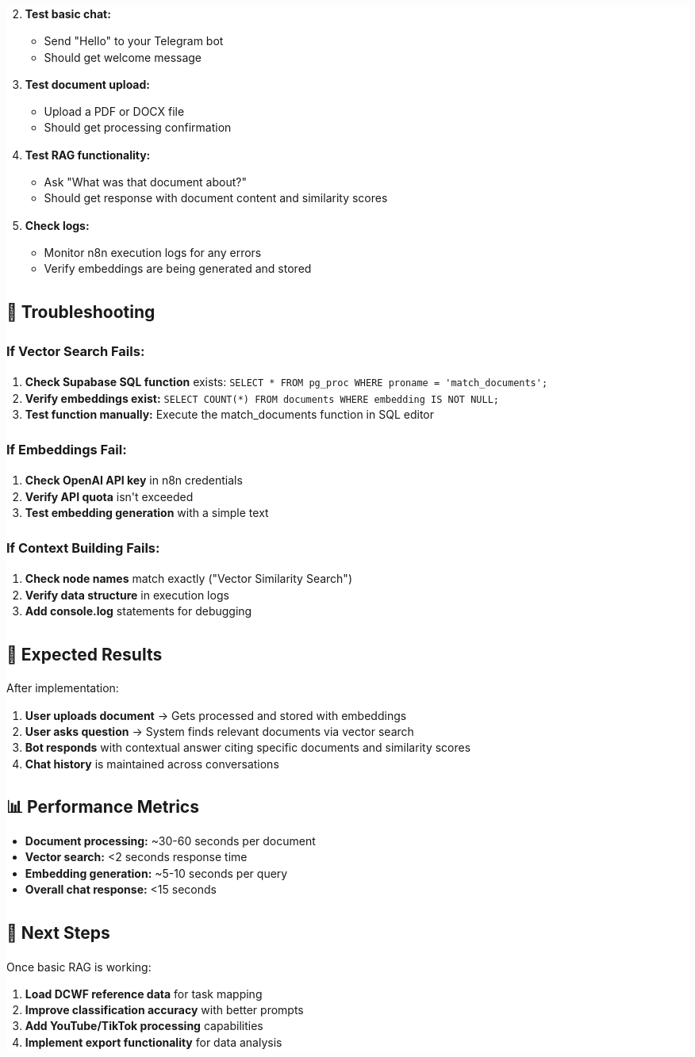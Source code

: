 2. **Test basic chat:**
   - Send "Hello" to your Telegram bot
   - Should get welcome message

3. **Test document upload:**
   - Upload a PDF or DOCX file
   - Should get processing confirmation

4. **Test RAG functionality:**
   - Ask "What was that document about?"
   - Should get response with document content and similarity scores

5. **Check logs:**
   - Monitor n8n execution logs for any errors
   - Verify embeddings are being generated and stored

## 🔧 Troubleshooting

### If Vector Search Fails:
1. **Check Supabase SQL function** exists: `SELECT * FROM pg_proc WHERE proname = 'match_documents';`
2. **Verify embeddings exist:** `SELECT COUNT(*) FROM documents WHERE embedding IS NOT NULL;`
3. **Test function manually:** Execute the match_documents function in SQL editor

### If Embeddings Fail:
1. **Check OpenAI API key** in n8n credentials
2. **Verify API quota** isn't exceeded
3. **Test embedding generation** with a simple text

### If Context Building Fails:
1. **Check node names** match exactly ("Vector Similarity Search")
2. **Verify data structure** in execution logs
3. **Add console.log** statements for debugging

## 🎯 Expected Results

After implementation:

1. **User uploads document** → Gets processed and stored with embeddings
2. **User asks question** → System finds relevant documents via vector search
3. **Bot responds** with contextual answer citing specific documents and similarity scores
4. **Chat history** is maintained across conversations

## 📊 Performance Metrics

- **Document processing:** ~30-60 seconds per document
- **Vector search:** <2 seconds response time  
- **Embedding generation:** ~5-10 seconds per query
- **Overall chat response:** <15 seconds

## 🚀 Next Steps

Once basic RAG is working:
1. **Load DCWF reference data** for task mapping
2. **Improve classification accuracy** with better prompts
3. **Add YouTube/TikTok processing** capabilities
4. **Implement export functionality** for data analysis